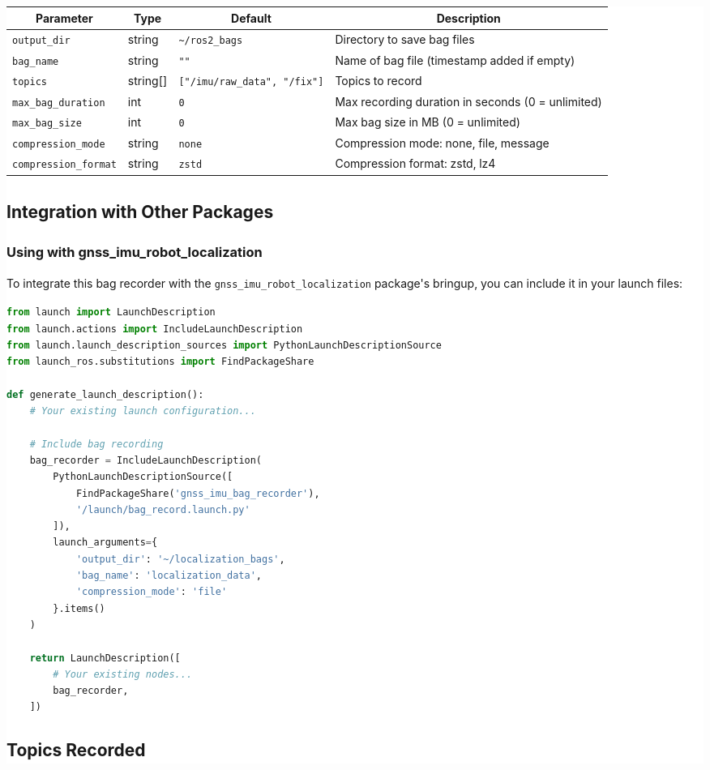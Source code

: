 | Parameter | Type | Default | Description |
|-----------|------|---------|-------------|
| `output_dir` | string | `~/ros2_bags` | Directory to save bag files |
| `bag_name` | string | `""` | Name of bag file (timestamp added if empty) |
| `topics` | string[] | `["/imu/raw_data", "/fix"]` | Topics to record |
| `max_bag_duration` | int | `0` | Max recording duration in seconds (0 = unlimited) |
| `max_bag_size` | int | `0` | Max bag size in MB (0 = unlimited) |
| `compression_mode` | string | `none` | Compression mode: none, file, message |
| `compression_format` | string | `zstd` | Compression format: zstd, lz4 |

## Integration with Other Packages

### Using with gnss_imu_robot_localization

To integrate this bag recorder with the `gnss_imu_robot_localization` package's bringup, you can include it in your launch files:

```python
from launch import LaunchDescription
from launch.actions import IncludeLaunchDescription
from launch.launch_description_sources import PythonLaunchDescriptionSource
from launch_ros.substitutions import FindPackageShare

def generate_launch_description():
    # Your existing launch configuration...
    
    # Include bag recording
    bag_recorder = IncludeLaunchDescription(
        PythonLaunchDescriptionSource([
            FindPackageShare('gnss_imu_bag_recorder'),
            '/launch/bag_record.launch.py'
        ]),
        launch_arguments={
            'output_dir': '~/localization_bags',
            'bag_name': 'localization_data',
            'compression_mode': 'file'
        }.items()
    )
    
    return LaunchDescription([
        # Your existing nodes...
        bag_recorder,
    ])
```

## Topics Recorded
